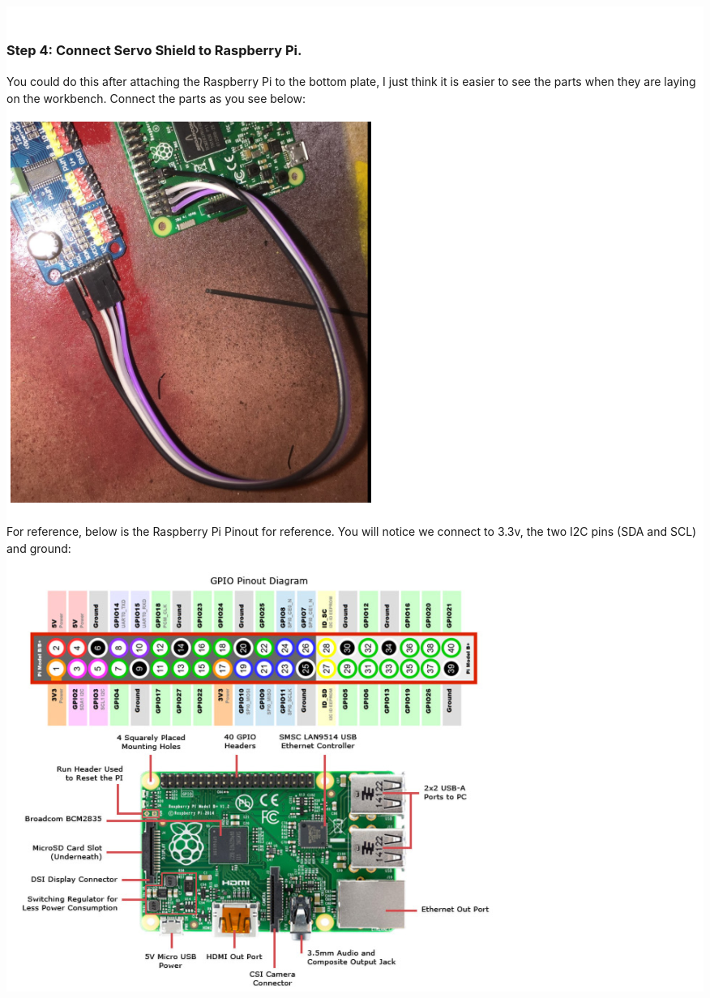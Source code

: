 &nbsp;
### Step 4: Connect Servo Shield to Raspberry Pi.
You could do this after attaching the Raspberry Pi to the bottom plate, I just think it is easier to see the parts when they are laying on the workbench.  Connect the parts as you see below:

![donkey](../assets/build_hardware/4a.PNG)

For reference, below is the Raspberry Pi Pinout for reference.  You will notice we connect to 3.3v, the two I2C pins (SDA and SCL) and ground:

![donkey](../assets/build_hardware/4b.PNG)
